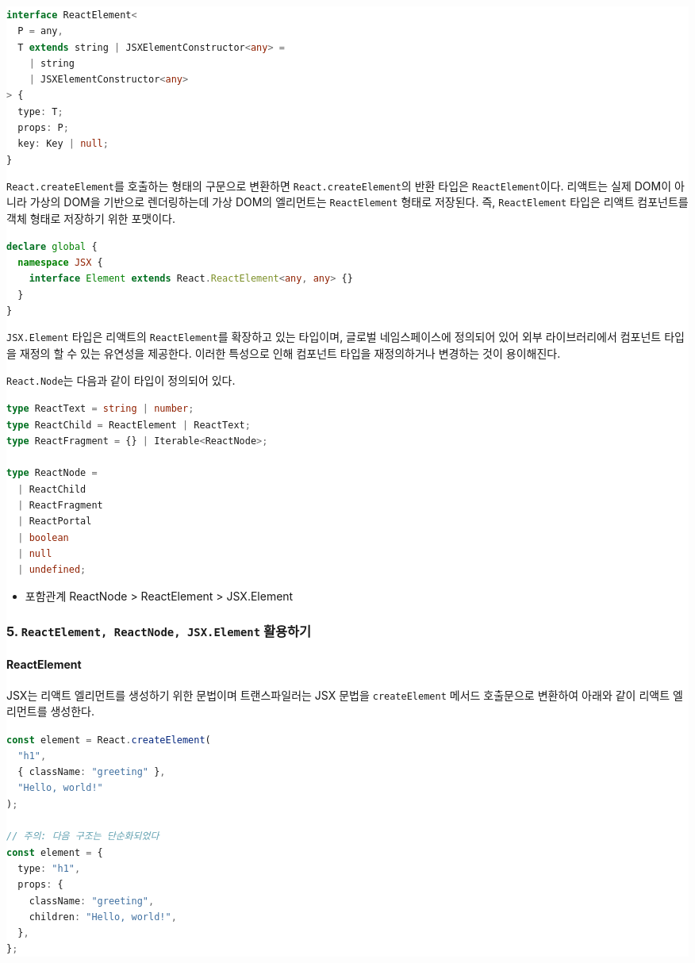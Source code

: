 ```ts
interface ReactElement<
  P = any,
  T extends string | JSXElementConstructor<any> =
    | string
    | JSXElementConstructor<any>
> {
  type: T;
  props: P;
  key: Key | null;
}
```

`React.createElement`를 호출하는 형태의 구문으로 변환하면 `React.createElement`의 반환 타입은 `ReactElement`이다. 리액트는 실제 DOM이 아니라 가상의 DOM을 기반으로 렌더링하는데 가상 DOM의 엘리먼트는 `ReactElement` 형태로 저장된다. 즉, `ReactElement` 타입은 리액트 컴포넌트를 객체 형태로 저장하기 위한 포맷이다.

```ts
declare global {
  namespace JSX {
    interface Element extends React.ReactElement<any, any> {}
  }
}
```

`JSX.Element` 타입은 리액트의 `ReactElement`를 확장하고 있는 타입이며, 글로벌 네임스페이스에 정의되어 있어 외부 라이브러리에서 컴포넌트 타입을 재정의 할 수 있는 유연성을 제공한다. 이러한 특성으로 인해 컴포넌트 타입을 재정의하거나 변경하는 것이 용이해진다.

`React.Node`는 다음과 같이 타입이 정의되어 있다.

```ts
type ReactText = string | number;
type ReactChild = ReactElement | ReactText;
type ReactFragment = {} | Iterable<ReactNode>;

type ReactNode =
  | ReactChild
  | ReactFragment
  | ReactPortal
  | boolean
  | null
  | undefined;
```

- 포함관계
  ReactNode > ReactElement > JSX.Element

### 5. `ReactElement, ReactNode, JSX.Element` 활용하기

#### ReactElement

JSX는 리액트 엘리먼트를 생성하기 위한 문법이며 트랜스파일러는 JSX 문법을 `createElement` 메서드 호출문으로 변환하여 아래와 같이 리액트 엘리먼트를 생성한다.

```ts
const element = React.createElement(
  "h1",
  { className: "greeting" },
  "Hello, world!"
);

// 주의: 다음 구조는 단순화되었다
const element = {
  type: "h1",
  props: {
    className: "greeting",
    children: "Hello, world!",
  },
};
```